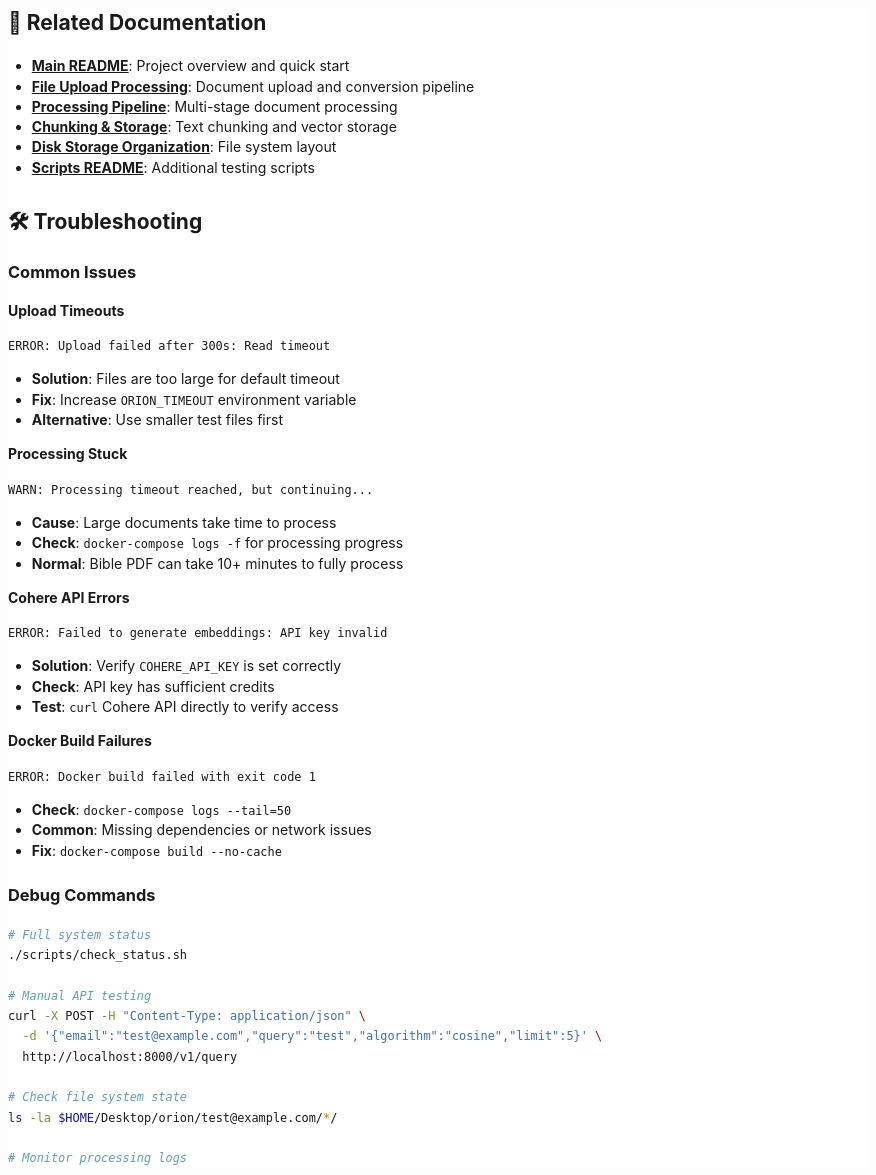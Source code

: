 ## 🔗 Related Documentation

- **[Main README](README.md)**: Project overview and quick start
- **[File Upload Processing](docs/file-upload-processing.md)**: Document upload and conversion pipeline
- **[Processing Pipeline](docs/processing-pipeline.md)**: Multi-stage document processing
- **[Chunking & Storage](docs/chunking-storage.md)**: Text chunking and vector storage
- **[Disk Storage Organization](docs/disk-storage-organization.md)**: File system layout
- **[Scripts README](scripts/README.md)**: Additional testing scripts

## 🛠️ Troubleshooting

### Common Issues

**Upload Timeouts**

```
ERROR: Upload failed after 300s: Read timeout
```

- **Solution**: Files are too large for default timeout
- **Fix**: Increase `ORION_TIMEOUT` environment variable
- **Alternative**: Use smaller test files first

**Processing Stuck**

```
WARN: Processing timeout reached, but continuing...
```

- **Cause**: Large documents take time to process
- **Check**: `docker-compose logs -f` for processing progress
- **Normal**: Bible PDF can take 10+ minutes to fully process

**Cohere API Errors**

```
ERROR: Failed to generate embeddings: API key invalid
```

- **Solution**: Verify `COHERE_API_KEY` is set correctly
- **Check**: API key has sufficient credits
- **Test**: `curl` Cohere API directly to verify access

**Docker Build Failures**

```
ERROR: Docker build failed with exit code 1
```

- **Check**: `docker-compose logs --tail=50`
- **Common**: Missing dependencies or network issues
- **Fix**: `docker-compose build --no-cache`

### Debug Commands

```bash
# Full system status
./scripts/check_status.sh

# Manual API testing
curl -X POST -H "Content-Type: application/json" \
  -d '{"email":"test@example.com","query":"test","algorithm":"cosine","limit":5}' \
  http://localhost:8000/v1/query

# Check file system state
ls -la $HOME/Desktop/orion/test@example.com/*/

# Monitor processing logs
```